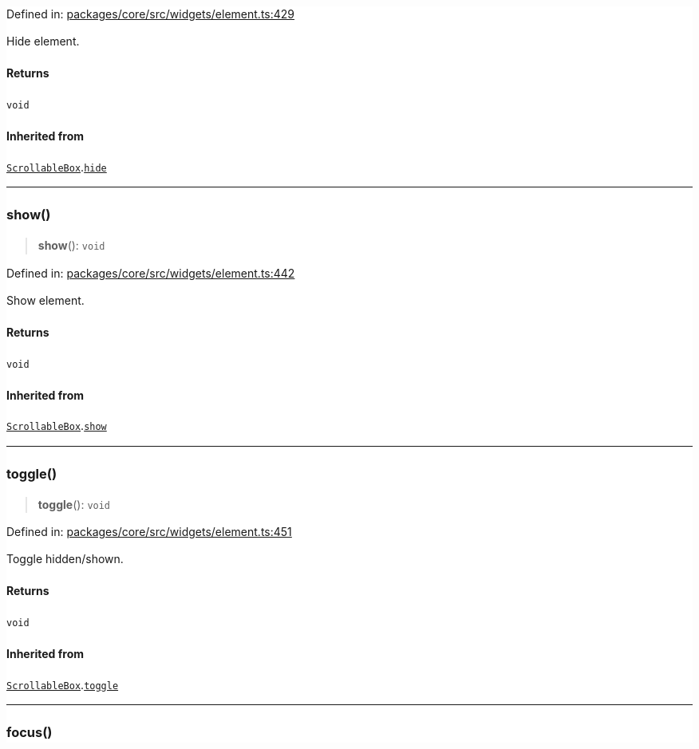 Defined in: [packages/core/src/widgets/element.ts:429](https://github.com/vdeantoni/unblessed/blob/alpha/packages/core/src/widgets/element.ts#L429)

Hide element.

#### Returns

`void`

#### Inherited from

[`ScrollableBox`](widgets.scrollablebox.Class.ScrollableBox.md).[`hide`](widgets.scrollablebox.Class.ScrollableBox.md#hide)

***

### show()

> **show**(): `void`

Defined in: [packages/core/src/widgets/element.ts:442](https://github.com/vdeantoni/unblessed/blob/alpha/packages/core/src/widgets/element.ts#L442)

Show element.

#### Returns

`void`

#### Inherited from

[`ScrollableBox`](widgets.scrollablebox.Class.ScrollableBox.md).[`show`](widgets.scrollablebox.Class.ScrollableBox.md#show)

***

### toggle()

> **toggle**(): `void`

Defined in: [packages/core/src/widgets/element.ts:451](https://github.com/vdeantoni/unblessed/blob/alpha/packages/core/src/widgets/element.ts#L451)

Toggle hidden/shown.

#### Returns

`void`

#### Inherited from

[`ScrollableBox`](widgets.scrollablebox.Class.ScrollableBox.md).[`toggle`](widgets.scrollablebox.Class.ScrollableBox.md#toggle)

***

### focus()
